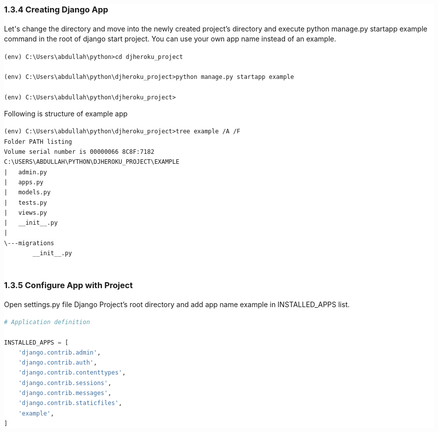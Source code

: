 ### 1.3.4 Creating Django App

Let's change the directory and move into the newly created project’s directory and execute python manage.py startapp example command in the root of django start project. You can use your own app name instead of an example.

  
```shell
(env) C:\Users\abdullah\python>cd djheroku_project

(env) C:\Users\abdullah\python\djheroku_project>python manage.py startapp example

(env) C:\Users\abdullah\python\djheroku_project>

```

Following is structure of example app
```shell
(env) C:\Users\abdullah\python\djheroku_project>tree example /A /F
Folder PATH listing
Volume serial number is 00000066 8C8F:7182
C:\USERS\ABDULLAH\PYTHON\DJHEROKU_PROJECT\EXAMPLE
|   admin.py
|   apps.py
|   models.py
|   tests.py
|   views.py
|   __init__.py
|
\---migrations
        __init__.py


```

### 1.3.5 Configure App with Project

Open settings.py file Django Project’s root directory and add app name example in INSTALLED_APPS list.

```python
# Application definition
 
INSTALLED_APPS = [
    'django.contrib.admin',
    'django.contrib.auth',
    'django.contrib.contenttypes',
    'django.contrib.sessions',
    'django.contrib.messages',
    'django.contrib.staticfiles',
    'example',
]

```
 